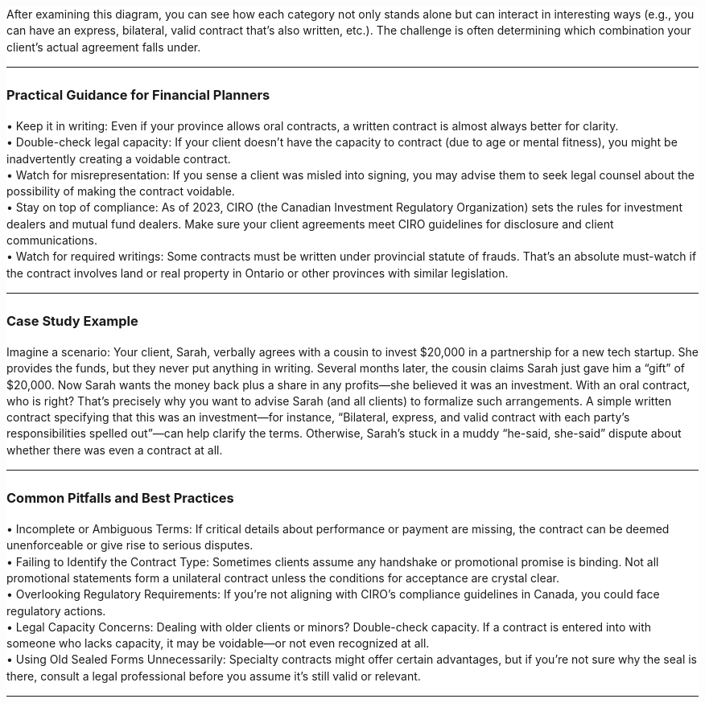 After examining this diagram, you can see how each category not only stands alone but can interact in interesting ways (e.g., you can have an express, bilateral, valid contract that’s also written, etc.). The challenge is often determining which combination your client’s actual agreement falls under.

---

### Practical Guidance for Financial Planners

• Keep it in writing: Even if your province allows oral contracts, a written contract is almost always better for clarity.  
• Double-check legal capacity: If your client doesn’t have the capacity to contract (due to age or mental fitness), you might be inadvertently creating a voidable contract.  
• Watch for misrepresentation: If you sense a client was misled into signing, you may advise them to seek legal counsel about the possibility of making the contract voidable.  
• Stay on top of compliance: As of 2023, CIRO (the Canadian Investment Regulatory Organization) sets the rules for investment dealers and mutual fund dealers. Make sure your client agreements meet CIRO guidelines for disclosure and client communications.  
• Watch for required writings: Some contracts must be written under provincial statute of frauds. That’s an absolute must-watch if the contract involves land or real property in Ontario or other provinces with similar legislation.

---

### Case Study Example

Imagine a scenario: Your client, Sarah, verbally agrees with a cousin to invest $20,000 in a partnership for a new tech startup. She provides the funds, but they never put anything in writing. Several months later, the cousin claims Sarah just gave him a “gift” of $20,000. Now Sarah wants the money back plus a share in any profits—she believed it was an investment. With an oral contract, who is right? That’s precisely why you want to advise Sarah (and all clients) to formalize such arrangements. A simple written contract specifying that this was an investment—for instance, “Bilateral, express, and valid contract with each party’s responsibilities spelled out”—can help clarify the terms. Otherwise, Sarah’s stuck in a muddy “he-said, she-said” dispute about whether there was even a contract at all.

---

### Common Pitfalls and Best Practices

• Incomplete or Ambiguous Terms: If critical details about performance or payment are missing, the contract can be deemed unenforceable or give rise to serious disputes.  
• Failing to Identify the Contract Type: Sometimes clients assume any handshake or promotional promise is binding. Not all promotional statements form a unilateral contract unless the conditions for acceptance are crystal clear.  
• Overlooking Regulatory Requirements: If you’re not aligning with CIRO’s compliance guidelines in Canada, you could face regulatory actions.  
• Legal Capacity Concerns: Dealing with older clients or minors? Double-check capacity. If a contract is entered into with someone who lacks capacity, it may be voidable—or not even recognized at all.  
• Using Old Sealed Forms Unnecessarily: Specialty contracts might offer certain advantages, but if you’re not sure why the seal is there, consult a legal professional before you assume it’s still valid or relevant.

---
